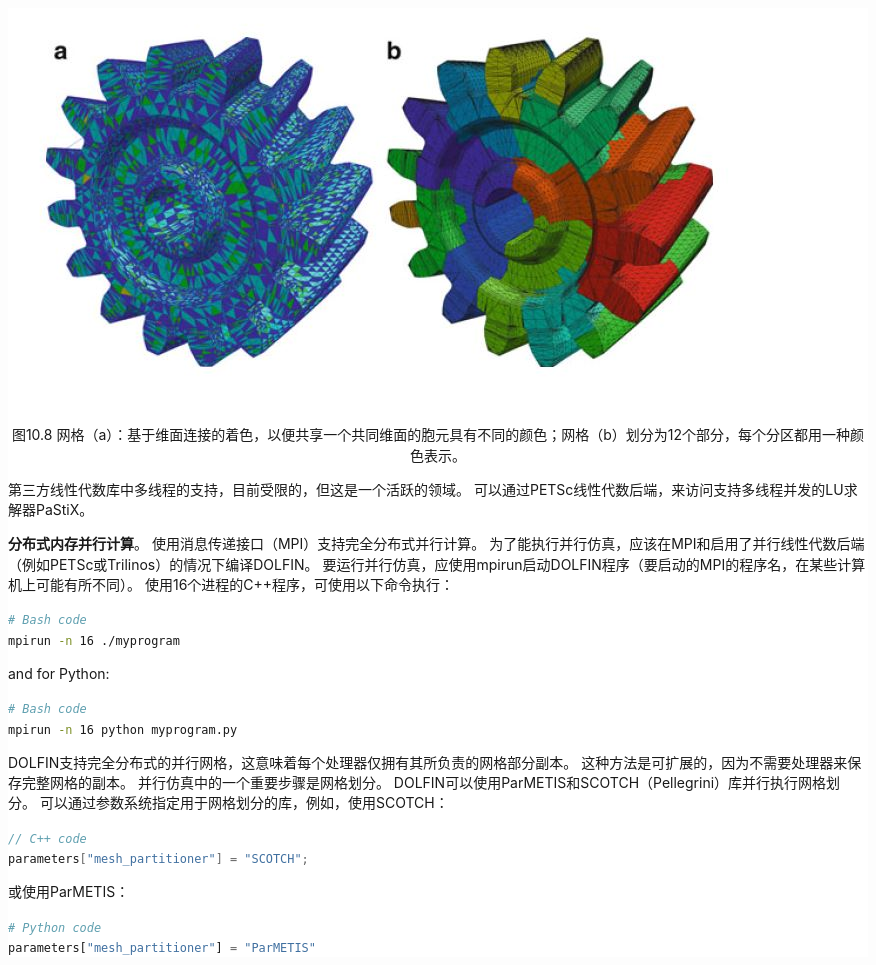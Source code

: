 ![](../images/0248.jpg)

<center>图10.8 网格（a）：基于维面连接的着色，以便共享一个共同维面的胞元具有不同的颜色；网格（b）划分为12个部分，每个分区都用一种颜色表示。</center>

第三方线性代数库中多线程的支持，目前受限的，但这是一个活跃的领域。  可以通过PETSc线性代数后端，来访问支持多线程并发的LU求解器PaStiX。

**分布式内存并行计算**。   使用消息传递接口（MPI）支持完全分布式并行计算。  为了能执行并行仿真，应该在MPI和启用了并行线性代数后端（例如PETSc或Trilinos）的情况下编译DOLFIN。  要运行并行仿真，应使用mpirun启动DOLFIN程序（要启动的MPI的程序名，在某些计算机上可能有所不同）。  使用16个进程的C++程序，可使用以下命令执行：


```bash
# Bash code
mpirun -n 16 ./myprogram
```

and for Python:

```bash
# Bash code
mpirun -n 16 python myprogram.py
```

DOLFIN支持完全分布式的并行网格，这意味着每个处理器仅拥有其所负责的网格部分副本。  这种方法是可扩展的，因为不需要处理器来保存完整网格的副本。  并行仿真中的一个重要步骤是网格划分。  DOLFIN可以使用ParMETIS和SCOTCH（Pellegrini）库并行执行网格划分。  可以通过参数系统指定用于网格划分的库，例如，使用SCOTCH：


```c++
// C++ code
parameters["mesh_partitioner"] = "SCOTCH";
```

或使用ParMETIS：

```python
# Python code
parameters["mesh_partitioner"] = "ParMETIS"
```
